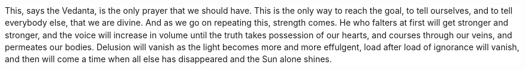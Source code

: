 This, says the Vedanta, is the only prayer that we should have. This is
the only way to reach the goal, to tell ourselves, and to tell everybody
else, that we are divine. And as we go on repeating this, strength
comes. He who falters at first will get stronger and stronger, and the
voice will increase in volume until the truth takes possession of our
hearts, and courses through our veins, and permeates our bodies.
Delusion will vanish as the light becomes more and more effulgent, load
after load of ignorance will vanish, and then will come a time when all
else has disappeared and the Sun alone shines.


